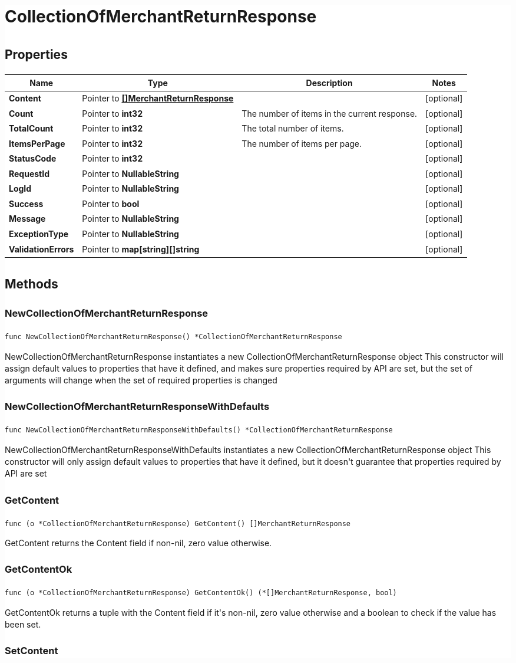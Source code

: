 # CollectionOfMerchantReturnResponse

## Properties

Name | Type | Description | Notes
------------ | ------------- | ------------- | -------------
**Content** | Pointer to [**[]MerchantReturnResponse**](MerchantReturnResponse.md) |  | [optional] 
**Count** | Pointer to **int32** | The number of items in the current response. | [optional] 
**TotalCount** | Pointer to **int32** | The total number of items. | [optional] 
**ItemsPerPage** | Pointer to **int32** | The number of items per page. | [optional] 
**StatusCode** | Pointer to **int32** |  | [optional] 
**RequestId** | Pointer to **NullableString** |  | [optional] 
**LogId** | Pointer to **NullableString** |  | [optional] 
**Success** | Pointer to **bool** |  | [optional] 
**Message** | Pointer to **NullableString** |  | [optional] 
**ExceptionType** | Pointer to **NullableString** |  | [optional] 
**ValidationErrors** | Pointer to **map[string][]string** |  | [optional] 

## Methods

### NewCollectionOfMerchantReturnResponse

`func NewCollectionOfMerchantReturnResponse() *CollectionOfMerchantReturnResponse`

NewCollectionOfMerchantReturnResponse instantiates a new CollectionOfMerchantReturnResponse object
This constructor will assign default values to properties that have it defined,
and makes sure properties required by API are set, but the set of arguments
will change when the set of required properties is changed

### NewCollectionOfMerchantReturnResponseWithDefaults

`func NewCollectionOfMerchantReturnResponseWithDefaults() *CollectionOfMerchantReturnResponse`

NewCollectionOfMerchantReturnResponseWithDefaults instantiates a new CollectionOfMerchantReturnResponse object
This constructor will only assign default values to properties that have it defined,
but it doesn't guarantee that properties required by API are set

### GetContent

`func (o *CollectionOfMerchantReturnResponse) GetContent() []MerchantReturnResponse`

GetContent returns the Content field if non-nil, zero value otherwise.

### GetContentOk

`func (o *CollectionOfMerchantReturnResponse) GetContentOk() (*[]MerchantReturnResponse, bool)`

GetContentOk returns a tuple with the Content field if it's non-nil, zero value otherwise
and a boolean to check if the value has been set.

### SetContent
